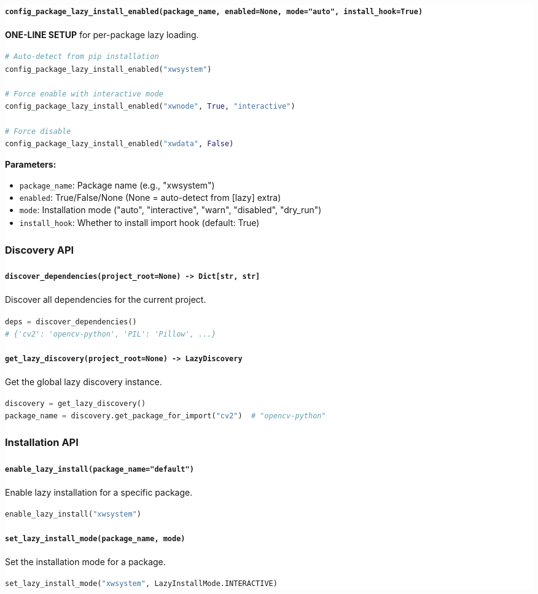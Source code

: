 #### `config_package_lazy_install_enabled(package_name, enabled=None, mode="auto", install_hook=True)`
**ONE-LINE SETUP** for per-package lazy loading.

```python
# Auto-detect from pip installation
config_package_lazy_install_enabled("xwsystem")

# Force enable with interactive mode
config_package_lazy_install_enabled("xwnode", True, "interactive")

# Force disable
config_package_lazy_install_enabled("xwdata", False)
```

**Parameters:**
- `package_name`: Package name (e.g., "xwsystem")
- `enabled`: True/False/None (None = auto-detect from [lazy] extra)
- `mode`: Installation mode ("auto", "interactive", "warn", "disabled", "dry_run")
- `install_hook`: Whether to install import hook (default: True)

### Discovery API

#### `discover_dependencies(project_root=None) -> Dict[str, str]`
Discover all dependencies for the current project.

```python
deps = discover_dependencies()
# {'cv2': 'opencv-python', 'PIL': 'Pillow', ...}
```

#### `get_lazy_discovery(project_root=None) -> LazyDiscovery`
Get the global lazy discovery instance.

```python
discovery = get_lazy_discovery()
package_name = discovery.get_package_for_import("cv2")  # "opencv-python"
```

### Installation API

#### `enable_lazy_install(package_name="default")`
Enable lazy installation for a specific package.

```python
enable_lazy_install("xwsystem")
```

#### `set_lazy_install_mode(package_name, mode)`
Set the installation mode for a package.

```python
set_lazy_install_mode("xwsystem", LazyInstallMode.INTERACTIVE)
```
